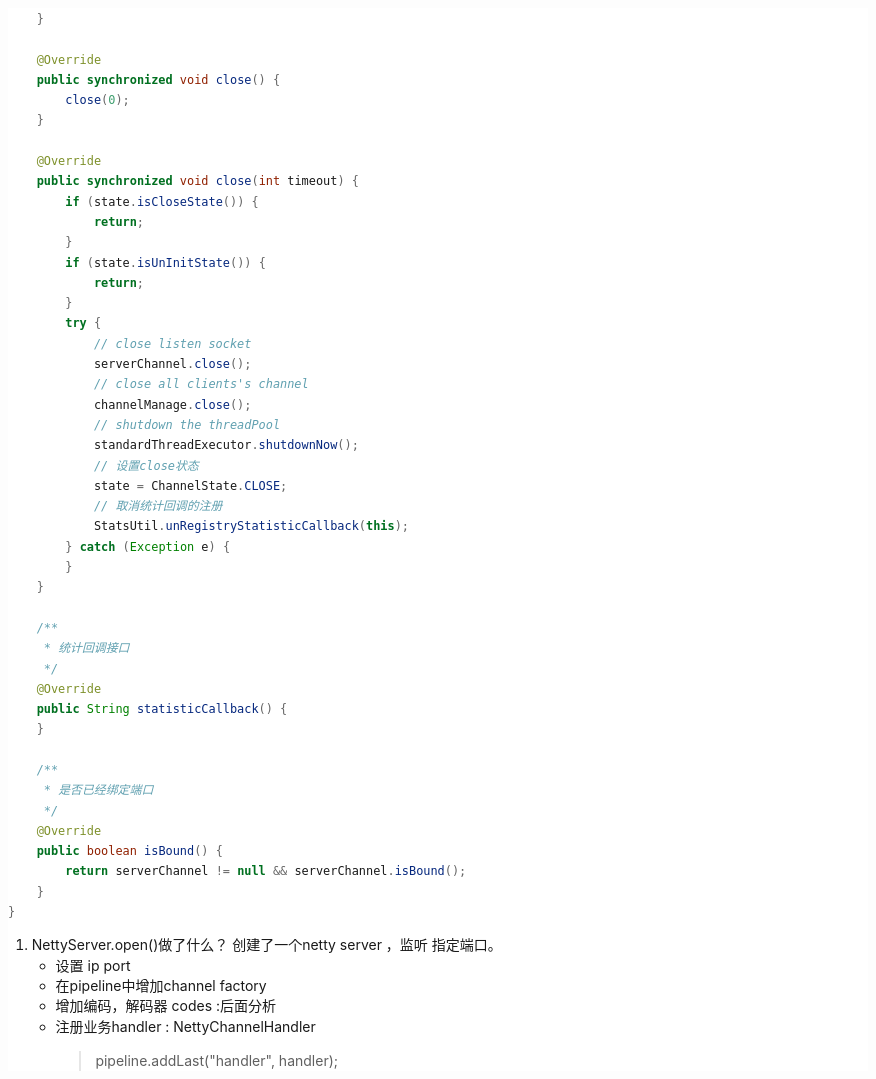 ```java
	}

	@Override
	public synchronized void close() {
		close(0);
	}

	@Override
	public synchronized void close(int timeout) {
		if (state.isCloseState()) {
			return;
		}
		if (state.isUnInitState()) {
			return;
		}
		try {
			// close listen socket
			serverChannel.close();
			// close all clients's channel
			channelManage.close();
			// shutdown the threadPool
			standardThreadExecutor.shutdownNow();
			// 设置close状态
			state = ChannelState.CLOSE;
			// 取消统计回调的注册
			StatsUtil.unRegistryStatisticCallback(this);
		} catch (Exception e) {
		}
	}

	/**
	 * 统计回调接口
	 */
	@Override
	public String statisticCallback() {
	}

	/**
	 * 是否已经绑定端口
	 */
	@Override
	public boolean isBound() {
		return serverChannel != null && serverChannel.isBound();
	}
}

```

1. NettyServer.open()做了什么？ 创建了一个netty server ，监听 指定端口。
   - 设置 ip port 
   - 在pipeline中增加channel factory 
   - 增加编码，解码器 codes :后面分析 
   - 注册业务handler : NettyChannelHandler
     > pipeline.addLast("handler", handler);
     